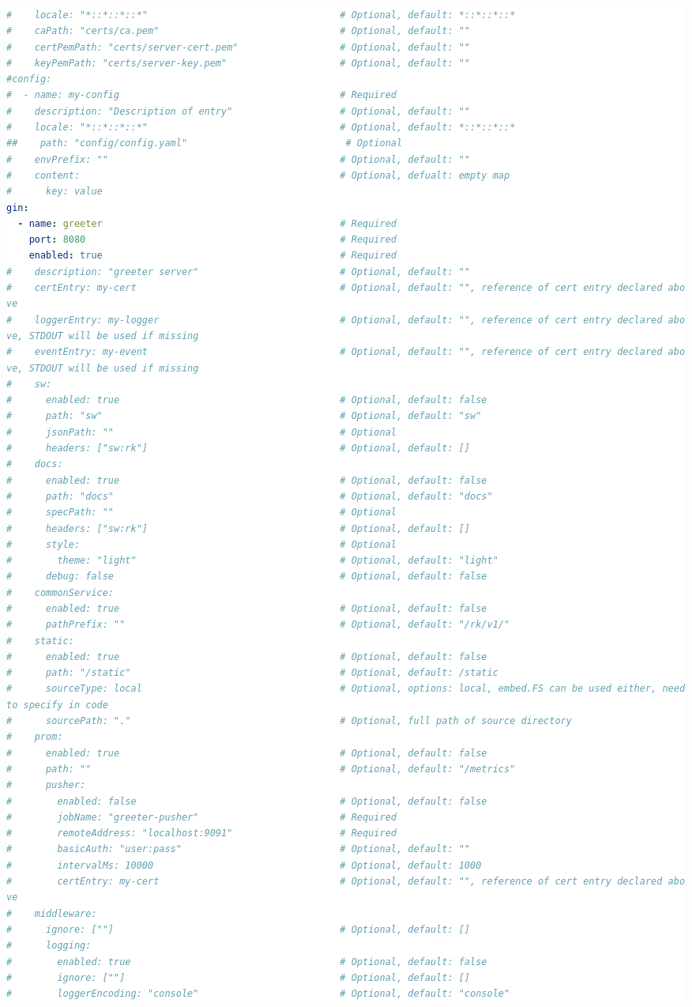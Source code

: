 ```yaml
#    locale: "*::*::*::*"                                  # Optional, default: *::*::*::*
#    caPath: "certs/ca.pem"                                # Optional, default: ""
#    certPemPath: "certs/server-cert.pem"                  # Optional, default: ""
#    keyPemPath: "certs/server-key.pem"                    # Optional, default: ""
#config:
#  - name: my-config                                       # Required
#    description: "Description of entry"                   # Optional, default: ""
#    locale: "*::*::*::*"                                  # Optional, default: *::*::*::*
##    path: "config/config.yaml"                            # Optional
#    envPrefix: ""                                         # Optional, default: ""
#    content:                                              # Optional, defualt: empty map
#      key: value
gin:
  - name: greeter                                          # Required
    port: 8080                                             # Required
    enabled: true                                          # Required
#    description: "greeter server"                         # Optional, default: ""
#    certEntry: my-cert                                    # Optional, default: "", reference of cert entry declared above
#    loggerEntry: my-logger                                # Optional, default: "", reference of cert entry declared above, STDOUT will be used if missing
#    eventEntry: my-event                                  # Optional, default: "", reference of cert entry declared above, STDOUT will be used if missing
#    sw:
#      enabled: true                                       # Optional, default: false
#      path: "sw"                                          # Optional, default: "sw"
#      jsonPath: ""                                        # Optional
#      headers: ["sw:rk"]                                  # Optional, default: []
#    docs:
#      enabled: true                                       # Optional, default: false
#      path: "docs"                                        # Optional, default: "docs"
#      specPath: ""                                        # Optional
#      headers: ["sw:rk"]                                  # Optional, default: []
#      style:                                              # Optional
#        theme: "light"                                    # Optional, default: "light"
#      debug: false                                        # Optional, default: false
#    commonService:
#      enabled: true                                       # Optional, default: false
#      pathPrefix: ""                                      # Optional, default: "/rk/v1/"
#    static:
#      enabled: true                                       # Optional, default: false
#      path: "/static"                                     # Optional, default: /static
#      sourceType: local                                   # Optional, options: local, embed.FS can be used either, need to specify in code
#      sourcePath: "."                                     # Optional, full path of source directory
#    prom:
#      enabled: true                                       # Optional, default: false
#      path: ""                                            # Optional, default: "/metrics"
#      pusher:
#        enabled: false                                    # Optional, default: false
#        jobName: "greeter-pusher"                         # Required
#        remoteAddress: "localhost:9091"                   # Required
#        basicAuth: "user:pass"                            # Optional, default: ""
#        intervalMs: 10000                                 # Optional, default: 1000
#        certEntry: my-cert                                # Optional, default: "", reference of cert entry declared above
#    middleware:
#      ignore: [""]                                        # Optional, default: []
#      logging:
#        enabled: true                                     # Optional, default: false
#        ignore: [""]                                      # Optional, default: []
#        loggerEncoding: "console"                         # Optional, default: "console"
```